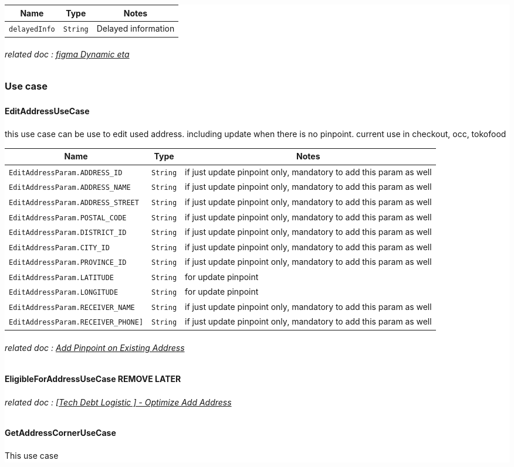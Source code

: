 
| **Name** | **Type** | **Notes** |
| --- | --- | --- |
| `delayedInfo` | `String` | Delayed information  |


###### related doc : [figma Dynamic eta](https://www.figma.com/file/Ca0Lakjx4tZDf4gvClXkQ3/%5BUI-%2F-UX---D%2FM%5D----Dynamic-ETA-(Estimated-Team-Arrival)?node-id=341%3A13941)

### Use case

#### EditAddressUseCase

this use case can be use to edit used address. including update when there is no pinpoint. current use in checkout, occ, tokofood


| **Name** | **Type** | **Notes** |
| --- | --- | --- |
| `EditAddressParam.ADDRESS_ID` | `String` | if just update pinpoint only, mandatory to add this param as well |
| `EditAddressParam.ADDRESS_NAME` | `String` | if just update pinpoint only, mandatory to add this param as well |
| `EditAddressParam.ADDRESS_STREET` | `String` | if just update pinpoint only, mandatory to add this param as well |
| `EditAddressParam.POSTAL_CODE` | `String` | if just update pinpoint only, mandatory to add this param as well |
| `EditAddressParam.DISTRICT_ID` | `String` | if just update pinpoint only, mandatory to add this param as well |
| `EditAddressParam.CITY_ID` | `String` | if just update pinpoint only, mandatory to add this param as well |
| `EditAddressParam.PROVINCE_ID` | `String` | if just update pinpoint only, mandatory to add this param as well |
| `EditAddressParam.LATITUDE` | `String` | for update pinpoint |
| `EditAddressParam.LONGITUDE` | `String` | for update pinpoint |
| `EditAddressParam.RECEIVER_NAME` | `String` | if just update pinpoint only, mandatory to add this param as well |
| `EditAddressParam.RECEIVER_PHONE]` | `String` | if just update pinpoint only, mandatory to add this param as well |


###### related doc : [Add Pinpoint on Existing Address](https://tokopedia.atlassian.net/wiki/spaces/PA/pages/2052849693/Add+Pinpoint+on+Existing+Address)

#### EligibleForAddressUseCase REMOVE LATER

###### related doc : [[Tech Debt Logistic ] - Optimize Add Address](https://tokopedia.atlassian.net/wiki/spaces/PA/pages/2165244783/Tech+Debt+Logistic+-+Optimize+Add+Address)

#### GetAddressCornerUseCase

This use case
